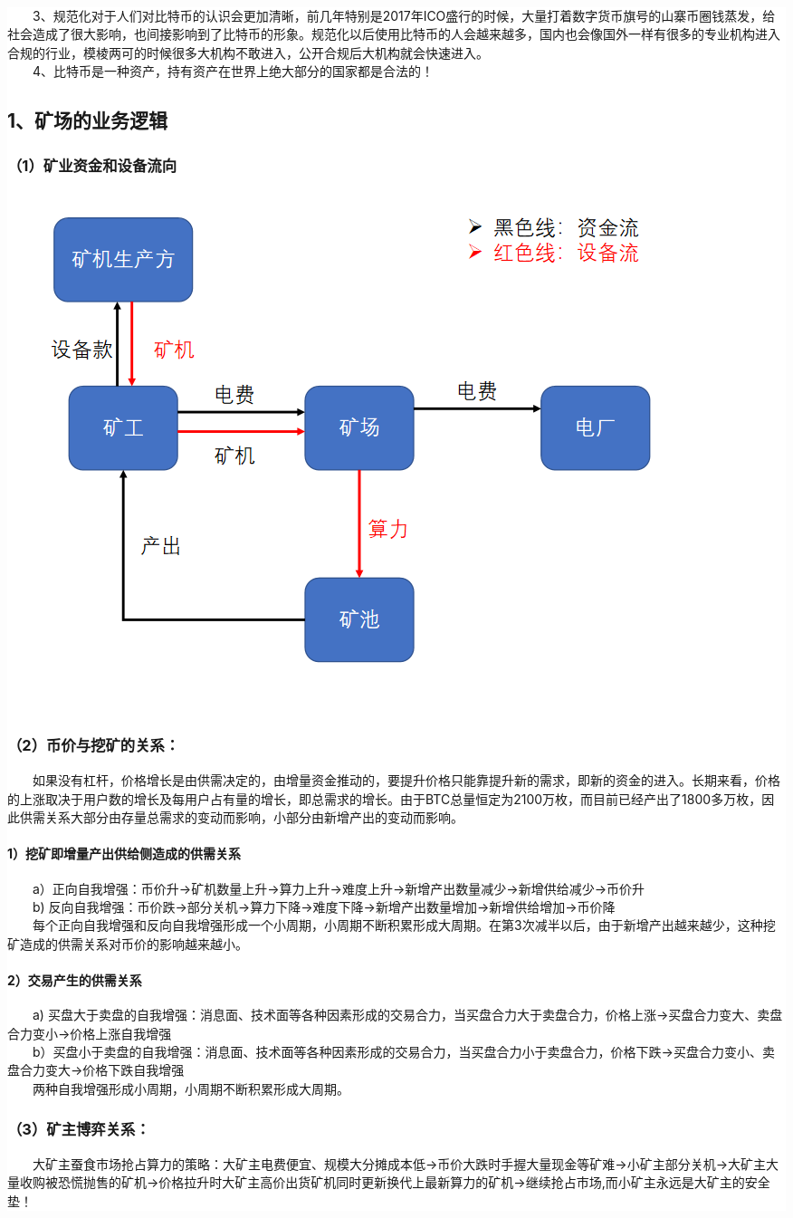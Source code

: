 　　3、规范化对于人们对比特币的认识会更加清晰，前几年特别是2017年ICO盛行的时候，大量打着数字货币旗号的山寨币圈钱蒸发，给社会造成了很大影响，也间接影响到了比特币的形象。规范化以后使用比特币的人会越来越多，国内也会像国外一样有很多的专业机构进入合规的行业，模棱两可的时候很多大机构不敢进入，公开合规后大机构就会快速进入。<br>
　　4、比特币是一种资产，持有资产在世界上绝大部分的国家都是合法的！<br>
 
## 1、矿场的业务逻辑
###  （1）矿业资金和设备流向
 ![矿业资金和设备流向](https://github.com/netsoftzhy/ZHGD/blob/master/ImageCache/11-1.png) <br>
### （2）币价与挖矿的关系：
　　如果没有杠杆，价格增长是由供需决定的，由增量资金推动的，要提升价格只能靠提升新的需求，即新的资金的进入。长期来看，价格的上涨取决于用户数的增长及每用户占有量的增长，即总需求的增长。由于BTC总量恒定为2100万枚，而目前已经产出了1800多万枚，因此供需关系大部分由存量总需求的变动而影响，小部分由新增产出的变动而影响。<br>
#### 1）挖矿即增量产出供给侧造成的供需关系
　　a）正向自我增强：币价升->矿机数量上升->算力上升->难度上升->新增产出数量减少->新增供给减少->币价升<br>
　　b) 反向自我增强：币价跌->部分关机->算力下降->难度下降->新增产出数量增加->新增供给增加->币价降<br>
　　每个正向自我增强和反向自我增强形成一个小周期，小周期不断积累形成大周期。在第3次减半以后，由于新增产出越来越少，这种挖矿造成的供需关系对币价的影响越来越小。<br>
#### 2）交易产生的供需关系
　　a) 买盘大于卖盘的自我增强：消息面、技术面等各种因素形成的交易合力，当买盘合力大于卖盘合力，价格上涨->买盘合力变大、卖盘合力变小->价格上涨自我增强<br>
　　b）买盘小于卖盘的自我增强：消息面、技术面等各种因素形成的交易合力，当买盘合力小于卖盘合力，价格下跌->买盘合力变小、卖盘合力变大->价格下跌自我增强<br>
　　两种自我增强形成小周期，小周期不断积累形成大周期。<br>
### （3）矿主博弈关系：
　　大矿主蚕食市场抢占算力的策略：大矿主电费便宜、规模大分摊成本低->币价大跌时手握大量现金等矿难->小矿主部分关机->大矿主大量收购被恐慌抛售的矿机->价格拉升时大矿主高价出货矿机同时更新换代上最新算力的矿机->继续抢占市场,而小矿主永远是大矿主的安全垫！<br>
